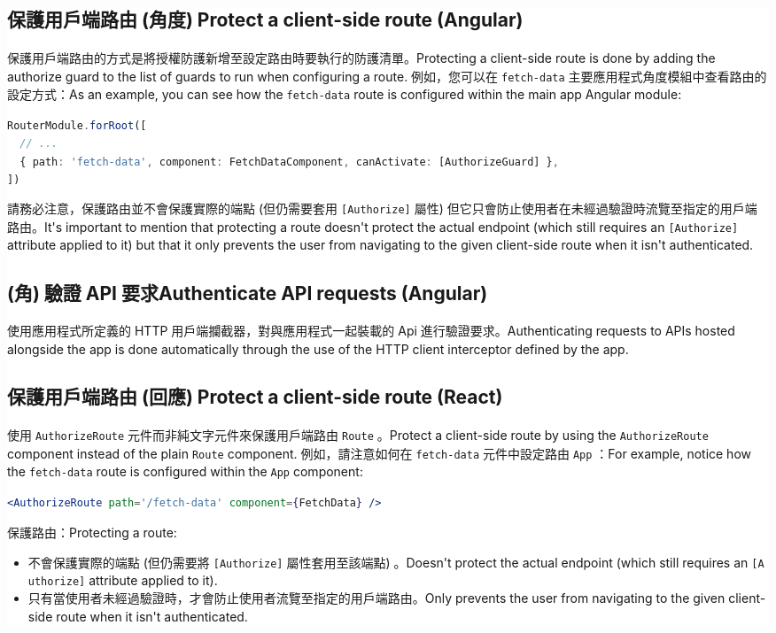 ## <a name="protect-a-client-side-route-angular"></a><span data-ttu-id="5c03b-196">保護用戶端路由 (角度) </span><span class="sxs-lookup"><span data-stu-id="5c03b-196">Protect a client-side route (Angular)</span></span>

<span data-ttu-id="5c03b-197">保護用戶端路由的方式是將授權防護新增至設定路由時要執行的防護清單。</span><span class="sxs-lookup"><span data-stu-id="5c03b-197">Protecting a client-side route is done by adding the authorize guard to the list of guards to run when configuring a route.</span></span> <span data-ttu-id="5c03b-198">例如，您可以在 `fetch-data` 主要應用程式角度模組中查看路由的設定方式：</span><span class="sxs-lookup"><span data-stu-id="5c03b-198">As an example, you can see how the `fetch-data` route is configured within the main app Angular module:</span></span>

```typescript
RouterModule.forRoot([
  // ...
  { path: 'fetch-data', component: FetchDataComponent, canActivate: [AuthorizeGuard] },
])
```

<span data-ttu-id="5c03b-199">請務必注意，保護路由並不會保護實際的端點 (但仍需要套用 `[Authorize]` 屬性) 但它只會防止使用者在未經過驗證時流覽至指定的用戶端路由。</span><span class="sxs-lookup"><span data-stu-id="5c03b-199">It's important to mention that protecting a route doesn't protect the actual endpoint (which still requires an `[Authorize]` attribute applied to it) but that it only prevents the user from navigating to the given client-side route when it isn't authenticated.</span></span>

## <a name="authenticate-api-requests-angular"></a><span data-ttu-id="5c03b-200"> (角) 驗證 API 要求</span><span class="sxs-lookup"><span data-stu-id="5c03b-200">Authenticate API requests (Angular)</span></span>

<span data-ttu-id="5c03b-201">使用應用程式所定義的 HTTP 用戶端攔截器，對與應用程式一起裝載的 Api 進行驗證要求。</span><span class="sxs-lookup"><span data-stu-id="5c03b-201">Authenticating requests to APIs hosted alongside the app is done automatically through the use of the HTTP client interceptor defined by the app.</span></span>

## <a name="protect-a-client-side-route-react"></a><span data-ttu-id="5c03b-202">保護用戶端路由 (回應) </span><span class="sxs-lookup"><span data-stu-id="5c03b-202">Protect a client-side route (React)</span></span>

<span data-ttu-id="5c03b-203">使用 `AuthorizeRoute` 元件而非純文字元件來保護用戶端路由 `Route` 。</span><span class="sxs-lookup"><span data-stu-id="5c03b-203">Protect a client-side route by using the `AuthorizeRoute` component instead of the plain `Route` component.</span></span> <span data-ttu-id="5c03b-204">例如，請注意如何在 `fetch-data` 元件中設定路由 `App` ：</span><span class="sxs-lookup"><span data-stu-id="5c03b-204">For example, notice how the `fetch-data` route is configured within the `App` component:</span></span>

```jsx
<AuthorizeRoute path='/fetch-data' component={FetchData} />
```

<span data-ttu-id="5c03b-205">保護路由：</span><span class="sxs-lookup"><span data-stu-id="5c03b-205">Protecting a route:</span></span>

* <span data-ttu-id="5c03b-206">不會保護實際的端點 (但仍需要將 `[Authorize]` 屬性套用至該端點) 。</span><span class="sxs-lookup"><span data-stu-id="5c03b-206">Doesn't protect the actual endpoint (which still requires an `[Authorize]` attribute applied to it).</span></span>
* <span data-ttu-id="5c03b-207">只有當使用者未經過驗證時，才會防止使用者流覽至指定的用戶端路由。</span><span class="sxs-lookup"><span data-stu-id="5c03b-207">Only prevents the user from navigating to the given client-side route when it isn't authenticated.</span></span>
